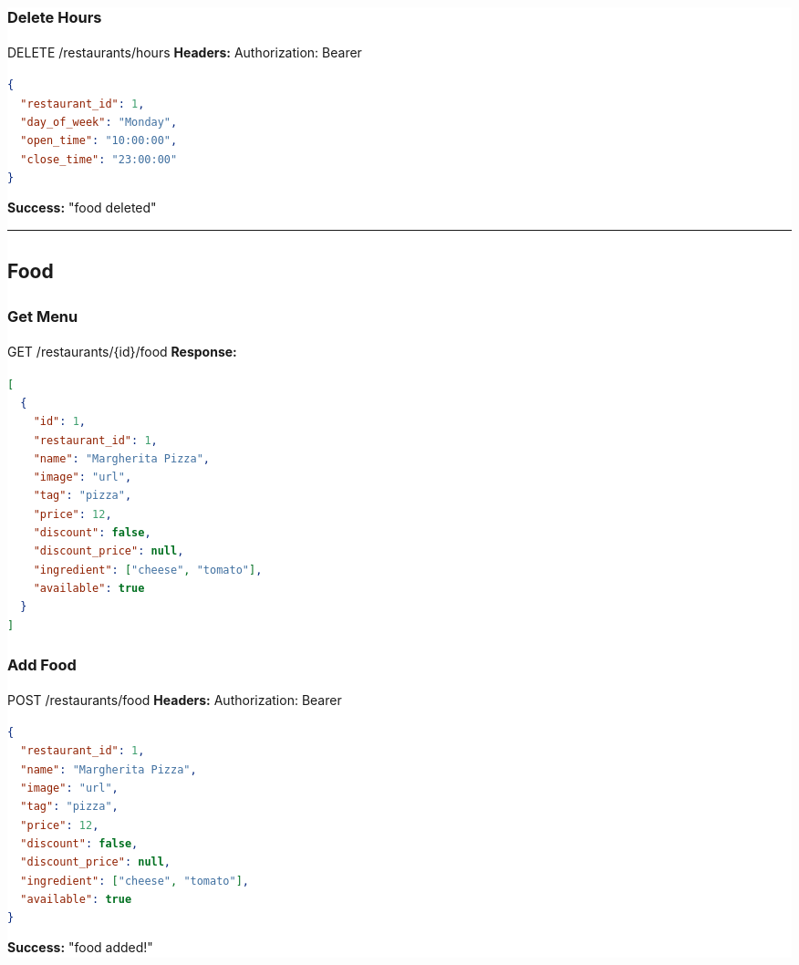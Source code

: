 ### Delete Hours
DELETE /restaurants/hours
**Headers:**
Authorization: Bearer <token>
```json
{
  "restaurant_id": 1,
  "day_of_week": "Monday",
  "open_time": "10:00:00",
  "close_time": "23:00:00"
}
```
**Success:**
"food deleted"

---

## Food

### Get Menu
GET /restaurants/{id}/food
**Response:**
```json
[
  {
    "id": 1,
    "restaurant_id": 1,
    "name": "Margherita Pizza",
    "image": "url",
    "tag": "pizza",
    "price": 12,
    "discount": false,
    "discount_price": null,
    "ingredient": ["cheese", "tomato"],
    "available": true
  }
]
```

### Add Food
POST /restaurants/food
**Headers:**
Authorization: Bearer <token>
```json
{
  "restaurant_id": 1,
  "name": "Margherita Pizza",
  "image": "url",
  "tag": "pizza",
  "price": 12,
  "discount": false,
  "discount_price": null,
  "ingredient": ["cheese", "tomato"],
  "available": true
}
```
**Success:**
"food added!"
